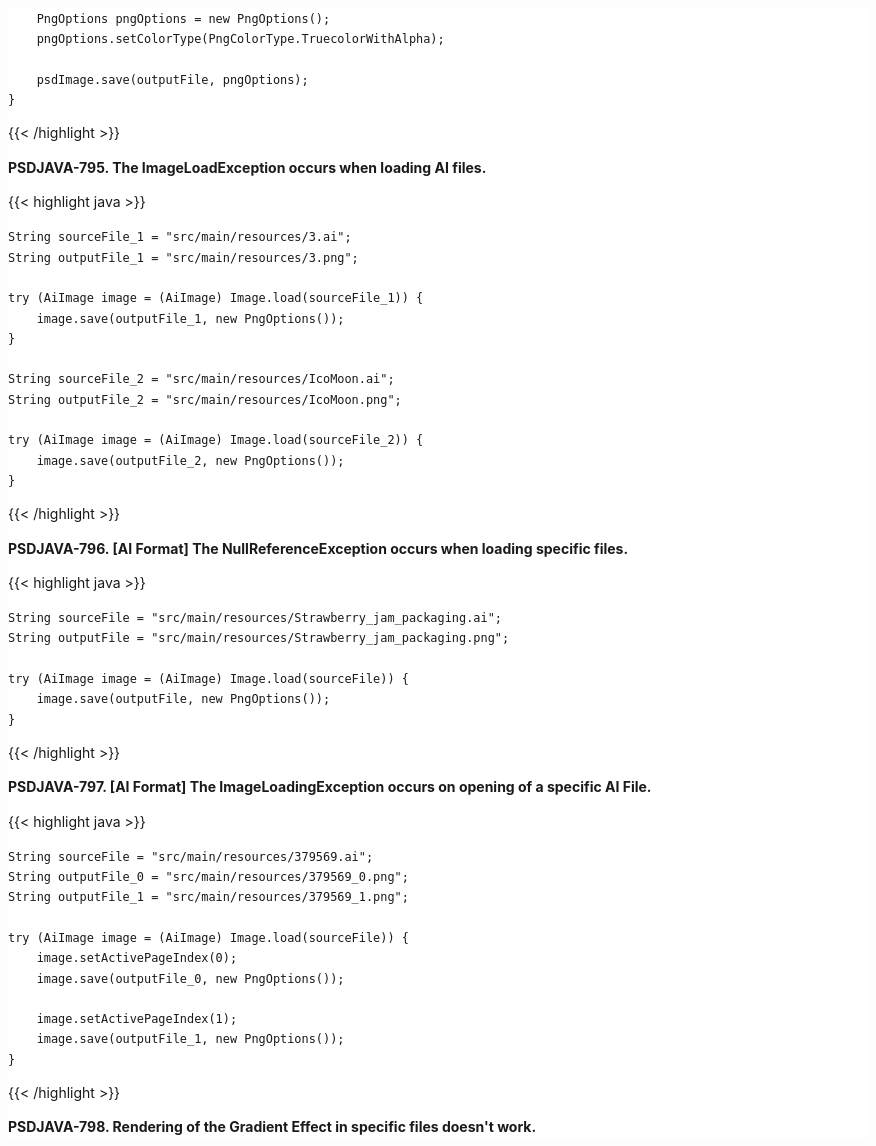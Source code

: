         PngOptions pngOptions = new PngOptions();
        pngOptions.setColorType(PngColorType.TruecolorWithAlpha);

        psdImage.save(outputFile, pngOptions);
    }

{{< /highlight >}}

**PSDJAVA-795. The ImageLoadException occurs when loading AI files.**

{{< highlight java >}}

    String sourceFile_1 = "src/main/resources/3.ai";
    String outputFile_1 = "src/main/resources/3.png";

    try (AiImage image = (AiImage) Image.load(sourceFile_1)) {
        image.save(outputFile_1, new PngOptions());
    }

    String sourceFile_2 = "src/main/resources/IcoMoon.ai";
    String outputFile_2 = "src/main/resources/IcoMoon.png";

    try (AiImage image = (AiImage) Image.load(sourceFile_2)) {
        image.save(outputFile_2, new PngOptions());
    }

{{< /highlight >}}

**PSDJAVA-796. [AI Format] The NullReferenceException occurs when loading specific files.**

{{< highlight java >}}

    String sourceFile = "src/main/resources/Strawberry_jam_packaging.ai";
    String outputFile = "src/main/resources/Strawberry_jam_packaging.png";

    try (AiImage image = (AiImage) Image.load(sourceFile)) {
        image.save(outputFile, new PngOptions());
    }

{{< /highlight >}}

**PSDJAVA-797. [AI Format] The ImageLoadingException occurs on opening of a specific AI File.**

{{< highlight java >}}

    String sourceFile = "src/main/resources/379569.ai";
    String outputFile_0 = "src/main/resources/379569_0.png";
    String outputFile_1 = "src/main/resources/379569_1.png";

    try (AiImage image = (AiImage) Image.load(sourceFile)) {
        image.setActivePageIndex(0);
        image.save(outputFile_0, new PngOptions());

        image.setActivePageIndex(1);
        image.save(outputFile_1, new PngOptions());
    }

{{< /highlight >}}

**PSDJAVA-798. Rendering of the Gradient Effect in specific files doesn't work.**
